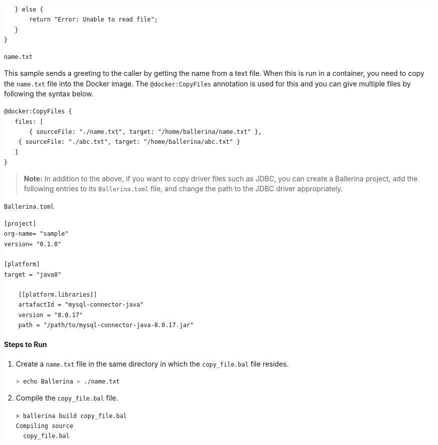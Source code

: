 ```ballerina
   } else {
       return "Error: Unable to read file";
   }
}
```

`name.txt`

This sample sends a greeting to the caller by getting the name from a text file. When this is run in a container, you need to copy the `name.txt` file into the Docker image. The `@docker:CopyFiles` annotation is used for this and you can give multiple files by following the syntax below.

```ballerina
@docker:CopyFiles {
   files: [
       { sourceFile: "./name.txt", target: "/home/ballerina/name.txt" },
	{ sourceFile: "./abc.txt", target: "/home/ballerina/abc.txt" }
   ]
}
```

>**Note:** In addition to the above, if you want to copy driver files such as JDBC, you can create a Ballerina project, add the following entries to its `Ballerina.toml` file, and change the path to the JDBC driver appropriately.

`Ballerina.toml`

```
[project]
org-name= "sample"
version= "0.1.0"

[platform]
target = "java8"

    [[platform.libraries]]
    artafactId = "mysql-connector-java"
    version = "8.0.17"
    path = "/path/to/mysql-connector-java-8.0.17.jar"
```

#### Steps to Run

1. Create a `name.txt` file in the same directory in which the `copy_file.bal` file resides.

    ```bash
    > echo Ballerina > ./name.txt
    ```

2. Compile the `copy_file.bal` file.

    ```ballerina
    > ballerina build copy_file.bal 
    Compiling source
      copy_file.bal
